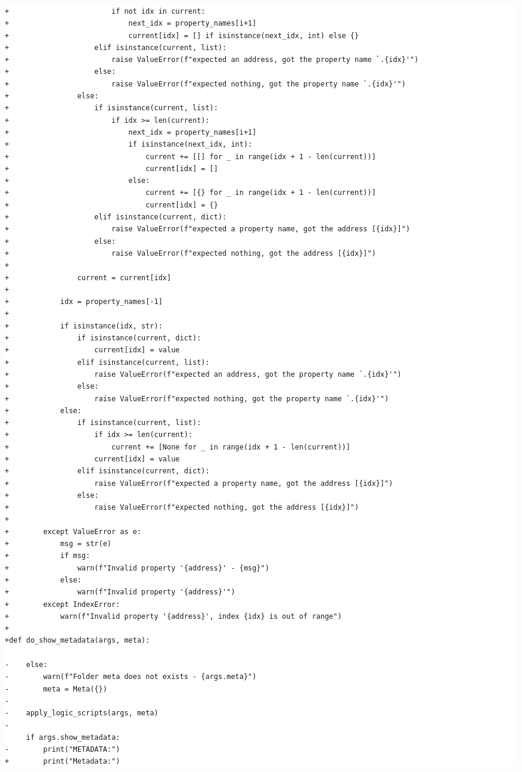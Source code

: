 ```
+                        if not idx in current:
+                            next_idx = property_names[i+1]
+                            current[idx] = [] if isinstance(next_idx, int) else {}
+                    elif isinstance(current, list):
+                        raise ValueError(f"expected an address, got the property name `.{idx}'")
+                    else:
+                        raise ValueError(f"expected nothing, got the property name `.{idx}'")
+                else:
+                    if isinstance(current, list):
+                        if idx >= len(current):
+                            next_idx = property_names[i+1]
+                            if isinstance(next_idx, int):
+                                current += [[] for _ in range(idx + 1 - len(current))]
+                                current[idx] = []
+                            else:
+                                current += [{} for _ in range(idx + 1 - len(current))]
+                                current[idx] = {}
+                    elif isinstance(current, dict):
+                        raise ValueError(f"expected a property name, got the address [{idx}]")
+                    else:
+                        raise ValueError(f"expected nothing, got the address [{idx}]")
+                    
+                current = current[idx]
+            
+            idx = property_names[-1]
+
+            if isinstance(idx, str):
+                if isinstance(current, dict):
+                    current[idx] = value
+                elif isinstance(current, list):
+                    raise ValueError(f"expected an address, got the property name `.{idx}'")
+                else:
+                    raise ValueError(f"expected nothing, got the property name `.{idx}'")
+            else:
+                if isinstance(current, list):
+                    if idx >= len(current):
+                        current += [None for _ in range(idx + 1 - len(current))]
+                    current[idx] = value
+                elif isinstance(current, dict):
+                    raise ValueError(f"expected a property name, got the address [{idx}]")
+                else:
+                    raise ValueError(f"expected nothing, got the address [{idx}]")
+            
+        except ValueError as e:
+            msg = str(e)
+            if msg:
+                warn(f"Invalid property '{address}' - {msg}")
+            else:
+                warn(f"Invalid property '{address}'")
+        except IndexError:
+            warn(f"Invalid property '{address}', index {idx} is out of range")
+
+def do_show_metadata(args, meta):
 
-    else:
-        warn(f"Folder meta does not exists - {args.meta}")
-        meta = Meta({})
-    
-    apply_logic_scripts(args, meta)
-    
     if args.show_metadata:
-        print("METADATA:")
+        print("Metadata:")
```
